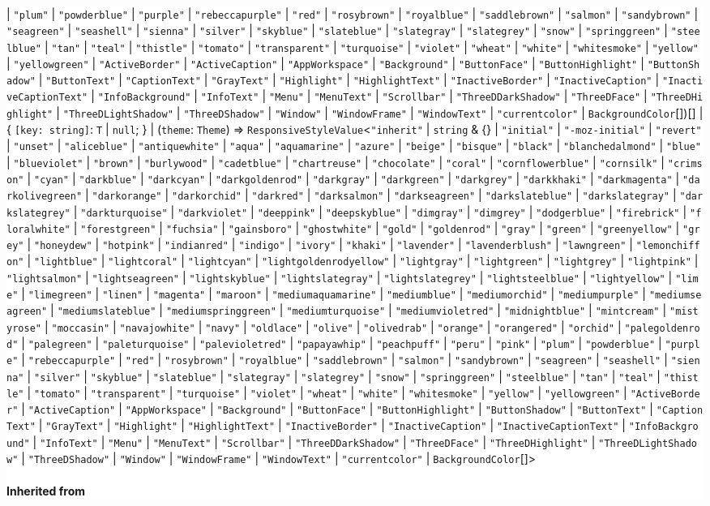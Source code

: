 \| ``"plum"`` \| ``"powderblue"`` \| ``"purple"`` \| ``"rebeccapurple"`` \| ``"red"`` \| ``"rosybrown"`` \| ``"royalblue"`` \| ``"saddlebrown"`` \| ``"salmon"`` \| ``"sandybrown"`` \| ``"seagreen"`` \| ``"seashell"`` \| ``"sienna"`` \| ``"silver"`` \| ``"skyblue"`` \| ``"slateblue"`` \| ``"slategray"`` \| ``"slategrey"`` \| ``"snow"`` \| ``"springgreen"`` \| ``"steelblue"`` \| ``"tan"`` \| ``"teal"`` \| ``"thistle"`` \| ``"tomato"`` \| ``"transparent"`` \| ``"turquoise"`` \| ``"violet"`` \| ``"wheat"`` \| ``"white"`` \| ``"whitesmoke"`` \| ``"yellow"`` \| ``"yellowgreen"`` \| ``"ActiveBorder"`` \| ``"ActiveCaption"`` \| ``"AppWorkspace"`` \| ``"Background"`` \| ``"ButtonFace"`` \| ``"ButtonHighlight"`` \| ``"ButtonShadow"`` \| ``"ButtonText"`` \| ``"CaptionText"`` \| ``"GrayText"`` \| ``"Highlight"`` \| ``"HighlightText"`` \| ``"InactiveBorder"`` \| ``"InactiveCaption"`` \| ``"InactiveCaptionText"`` \| ``"InfoBackground"`` \| ``"InfoText"`` \| ``"Menu"`` \| ``"MenuText"`` \| ``"Scrollbar"`` \| ``"ThreeDDarkShadow"`` \| ``"ThreeDFace"`` \| ``"ThreeDHighlight"`` \| ``"ThreeDLightShadow"`` \| ``"ThreeDShadow"`` \| ``"Window"`` \| ``"WindowFrame"`` \| ``"WindowText"`` \| ``"currentcolor"`` \| `BackgroundColor`[])[] \| { `[key: string]`: `T` \| ``null``;  } \| (`theme`: `Theme`) => `ResponsiveStyleValue`<``"inherit"`` \| `string` & {} \| ``"initial"`` \| ``"-moz-initial"`` \| ``"revert"`` \| ``"unset"`` \| ``"aliceblue"`` \| ``"antiquewhite"`` \| ``"aqua"`` \| ``"aquamarine"`` \| ``"azure"`` \| ``"beige"`` \| ``"bisque"`` \| ``"black"`` \| ``"blanchedalmond"`` \| ``"blue"`` \| ``"blueviolet"`` \| ``"brown"`` \| ``"burlywood"`` \| ``"cadetblue"`` \| ``"chartreuse"`` \| ``"chocolate"`` \| ``"coral"`` \| ``"cornflowerblue"`` \| ``"cornsilk"`` \| ``"crimson"`` \| ``"cyan"`` \| ``"darkblue"`` \| ``"darkcyan"`` \| ``"darkgoldenrod"`` \| ``"darkgray"`` \| ``"darkgreen"`` \| ``"darkgrey"`` \| ``"darkkhaki"`` \| ``"darkmagenta"`` \| ``"darkolivegreen"`` \| ``"darkorange"`` \| ``"darkorchid"`` \| ``"darkred"`` \| ``"darksalmon"`` \| ``"darkseagreen"`` \| ``"darkslateblue"`` \| ``"darkslategray"`` \| ``"darkslategrey"`` \| ``"darkturquoise"`` \| ``"darkviolet"`` \| ``"deeppink"`` \| ``"deepskyblue"`` \| ``"dimgray"`` \| ``"dimgrey"`` \| ``"dodgerblue"`` \| ``"firebrick"`` \| ``"floralwhite"`` \| ``"forestgreen"`` \| ``"fuchsia"`` \| ``"gainsboro"`` \| ``"ghostwhite"`` \| ``"gold"`` \| ``"goldenrod"`` \| ``"gray"`` \| ``"green"`` \| ``"greenyellow"`` \| ``"grey"`` \| ``"honeydew"`` \| ``"hotpink"`` \| ``"indianred"`` \| ``"indigo"`` \| ``"ivory"`` \| ``"khaki"`` \| ``"lavender"`` \| ``"lavenderblush"`` \| ``"lawngreen"`` \| ``"lemonchiffon"`` \| ``"lightblue"`` \| ``"lightcoral"`` \| ``"lightcyan"`` \| ``"lightgoldenrodyellow"`` \| ``"lightgray"`` \| ``"lightgreen"`` \| ``"lightgrey"`` \| ``"lightpink"`` \| ``"lightsalmon"`` \| ``"lightseagreen"`` \| ``"lightskyblue"`` \| ``"lightslategray"`` \| ``"lightslategrey"`` \| ``"lightsteelblue"`` \| ``"lightyellow"`` \| ``"lime"`` \| ``"limegreen"`` \| ``"linen"`` \| ``"magenta"`` \| ``"maroon"`` \| ``"mediumaquamarine"`` \| ``"mediumblue"`` \| ``"mediumorchid"`` \| ``"mediumpurple"`` \| ``"mediumseagreen"`` \| ``"mediumslateblue"`` \| ``"mediumspringgreen"`` \| ``"mediumturquoise"`` \| ``"mediumvioletred"`` \| ``"midnightblue"`` \| ``"mintcream"`` \| ``"mistyrose"`` \| ``"moccasin"`` \| ``"navajowhite"`` \| ``"navy"`` \| ``"oldlace"`` \| ``"olive"`` \| ``"olivedrab"`` \| ``"orange"`` \| ``"orangered"`` \| ``"orchid"`` \| ``"palegoldenrod"`` \| ``"palegreen"`` \| ``"paleturquoise"`` \| ``"palevioletred"`` \| ``"papayawhip"`` \| ``"peachpuff"`` \| ``"peru"`` \| ``"pink"`` \| ``"plum"`` \| ``"powderblue"`` \| ``"purple"`` \| ``"rebeccapurple"`` \| ``"red"`` \| ``"rosybrown"`` \| ``"royalblue"`` \| ``"saddlebrown"`` \| ``"salmon"`` \| ``"sandybrown"`` \| ``"seagreen"`` \| ``"seashell"`` \| ``"sienna"`` \| ``"silver"`` \| ``"skyblue"`` \| ``"slateblue"`` \| ``"slategray"`` \| ``"slategrey"`` \| ``"snow"`` \| ``"springgreen"`` \| ``"steelblue"`` \| ``"tan"`` \| ``"teal"`` \| ``"thistle"`` \| ``"tomato"`` \| ``"transparent"`` \| ``"turquoise"`` \| ``"violet"`` \| ``"wheat"`` \| ``"white"`` \| ``"whitesmoke"`` \| ``"yellow"`` \| ``"yellowgreen"`` \| ``"ActiveBorder"`` \| ``"ActiveCaption"`` \| ``"AppWorkspace"`` \| ``"Background"`` \| ``"ButtonFace"`` \| ``"ButtonHighlight"`` \| ``"ButtonShadow"`` \| ``"ButtonText"`` \| ``"CaptionText"`` \| ``"GrayText"`` \| ``"Highlight"`` \| ``"HighlightText"`` \| ``"InactiveBorder"`` \| ``"InactiveCaption"`` \| ``"InactiveCaptionText"`` \| ``"InfoBackground"`` \| ``"InfoText"`` \| ``"Menu"`` \| ``"MenuText"`` \| ``"Scrollbar"`` \| ``"ThreeDDarkShadow"`` \| ``"ThreeDFace"`` \| ``"ThreeDHighlight"`` \| ``"ThreeDLightShadow"`` \| ``"ThreeDShadow"`` \| ``"Window"`` \| ``"WindowFrame"`` \| ``"WindowText"`` \| ``"currentcolor"`` \| `BackgroundColor`[]\>

#### Inherited from
